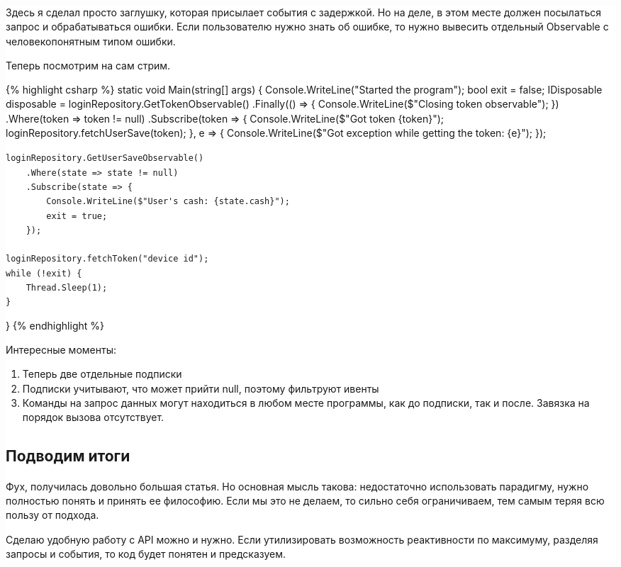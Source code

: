 Здесь я сделал просто заглушку, которая присылает события с задержкой. Но на деле, в этом месте должен посылаться запрос и обрабатываться ошибки. Если пользователю нужно знать об ошибке, то нужно вывесить отдельный Observable с человекопонятным типом ошибки.

Теперь посмотрим на сам стрим.

{% highlight csharp %}
static void Main(string[] args)
{
    Console.WriteLine("Started the program");
    bool exit = false;
    IDisposable disposable = loginRepository.GetTokenObservable()
        .Finally(() => {
            Console.WriteLine($"Closing token observable");
        })
        .Where(token => token != null)
        .Subscribe(token => {
            Console.WriteLine($"Got token {token}");
            loginRepository.fetchUserSave(token);
        },
        e => {
            Console.WriteLine($"Got exception while getting the token: {e}");
        });

    loginRepository.GetUserSaveObservable()
        .Where(state => state != null)
        .Subscribe(state => {
            Console.WriteLine($"User's cash: {state.cash}");
            exit = true;
        });

    loginRepository.fetchToken("device id");
    while (!exit) {
        Thread.Sleep(1);
    }
}
{% endhighlight %}

Интересные моменты:

1. Теперь две отдельные подписки
2. Подписки учитывают, что может прийти null, поэтому фильтруют ивенты
3. Команды на запрос данных могут находиться в любом месте программы, как до подписки, так и после. Завязка на порядок вызова отсутствует.

## Подводим итоги

Фух, получилась довольно большая статья. Но основная мысль такова: недостаточно использовать парадигму, нужно полностью понять и принять ее философию. Если мы это не делаем, то сильно себя ограничиваем, тем самым теряя всю пользу от подхода.

Сделаю удобную работу с API можно и нужно. Если утилизировать возможность реактивности по максимуму, разделяя запросы и события, то код будет понятен и предсказуем.
